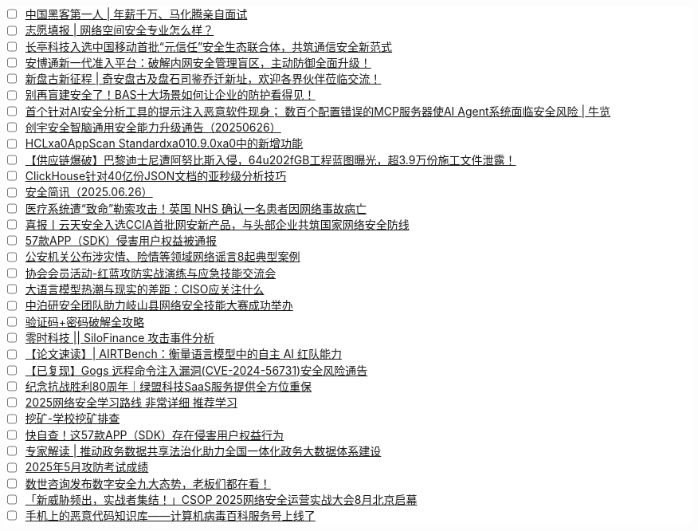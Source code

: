   - [ ] [中国黑客第一人 | 年薪千万、马化腾亲自面试](https://mp.weixin.qq.com/s?__biz=MzkxMzMyNzMyMA==&mid=2247573687&idx=1&sn=8191ab92cbb09fb628e846d411852919)
  - [ ] [志愿填报 | 网络空间安全专业怎么样？](https://mp.weixin.qq.com/s?__biz=MzkxMzMyNzMyMA==&mid=2247573687&idx=2&sn=eb0a981ed2cae7c280d31fa409b3f651)
  - [ ] [长亭科技入选中国移动首批“元信任”安全生态联合体，共筑通信安全新范式](https://mp.weixin.qq.com/s?__biz=MzkyNDUyNzU1MQ==&mid=2247487882&idx=1&sn=cfaa6fab0733b5dedc895bb4c896e131)
  - [ ] [安博通新一代准入平台：破解内网安全管理盲区，主动防御全面升级！](https://mp.weixin.qq.com/s?__biz=MzIyNTA5Mzc2OA==&mid=2651137956&idx=1&sn=f1ce5cfa0aa3145b4e1e506676b5148c)
  - [ ] [新盘古新征程 | 奇安盘古及盘石司鉴乔迁新址，欢迎各界伙伴莅临交流！](https://mp.weixin.qq.com/s?__biz=Mzg3MjE1NjQ0NA==&mid=2247514608&idx=1&sn=8fa544a923deb98cd16564fd1258383d)
  - [ ] [别再盲建安全了！BAS十大场景如何让企业的防护看得见！](https://mp.weixin.qq.com/s?__biz=MjM5Njc3NjM4MA==&mid=2651137328&idx=1&sn=b5f74b081f8d59fadf64b4830c2260c6)
  - [ ] [首个针对AI安全分析工具的提示注入恶意软件现身； 数百个配置错误的MCP服务器使AI Agent系统面临安全风险 | 牛览](https://mp.weixin.qq.com/s?__biz=MjM5Njc3NjM4MA==&mid=2651137328&idx=2&sn=e123b759c5978f0b0efe38043584c0fb)
  - [ ] [创宇安全智脑通用安全能力升级通告（20250626）](https://mp.weixin.qq.com/s?__biz=MzIwNjU0NjAyNg==&mid=2247491536&idx=1&sn=12d2a4ab6a7d8b7f948b6316acf2318c)
  - [ ] [HCLxa0AppScan Standardxa010.9.0xa0中的新增功能](https://mp.weixin.qq.com/s?__biz=MzI3NzUyNjU5Mg==&mid=2247486009&idx=1&sn=0cedb9157d529ccc3859e12d1093657d)
  - [ ] [【供应链爆破】巴黎迪士尼遭阿努比斯入侵，64u202fGB工程蓝图曝光，超3.9万份施工文件泄露！](https://mp.weixin.qq.com/s?__biz=MzkyOTQ0MjE1NQ==&mid=2247500822&idx=1&sn=1409c5a30c211f7bd175ca4bced5abb0)
  - [ ] [ClickHouse针对40亿份JSON文档的亚秒级分析技巧](https://mp.weixin.qq.com/s?__biz=MzI1MDA1MjcxMw==&mid=2649908416&idx=1&sn=2632877b819158f45a2ec09904781733)
  - [ ] [安全简讯（2025.06.26）](https://mp.weixin.qq.com/s?__biz=MzkzNzY5OTg2Ng==&mid=2247501231&idx=1&sn=6f7bfb3671581fff1217562e3ee4abcd)
  - [ ] [医疗系统遭“致命”勒索攻击！英国 NHS 确认一名患者因网络事故病亡](https://mp.weixin.qq.com/s?__biz=Mzk0MDYwMjE3OQ==&mid=2247486863&idx=1&sn=756ec8b680ed483d689a475a4fdd3185)
  - [ ] [喜报丨云天安全入选CCIA首批网安新产品，与头部企业共筑国家网络安全防线](https://mp.weixin.qq.com/s?__biz=MzI2NDYzNjY0Mg==&mid=2247502068&idx=1&sn=00fd8b6b2fd2ae548962e584b6e7ec91)
  - [ ] [57款APP（SDK）侵害用户权益被通报](https://mp.weixin.qq.com/s?__biz=MjM5MzMwMDU5NQ==&mid=2649173584&idx=1&sn=26a362aa2fe060d48386bb454731a6d9)
  - [ ] [公安机关公布涉灾情、险情等领域网络谣言8起典型案例](https://mp.weixin.qq.com/s?__biz=MjM5MzMwMDU5NQ==&mid=2649173584&idx=2&sn=109908207bc19a3c1d4a8b58b690f2e9)
  - [ ] [协会会员活动-红蓝攻防实战演练与应急技能交流会](https://mp.weixin.qq.com/s?__biz=MzU0Mzk0NDQyOA==&mid=2247522165&idx=1&sn=7c8714b75f1f95d08a75e66c978de649)
  - [ ] [大语言模型热潮与现实的差距：CISO应关注什么](https://mp.weixin.qq.com/s?__biz=MzA3NTIyNzgwNA==&mid=2650260293&idx=1&sn=313c2d0df4fe546176e5fae7e17b21b4)
  - [ ] [中泊研安全团队助力岐山县网络安全技能大赛成功举办](https://mp.weixin.qq.com/s?__biz=Mzg2NDc0MjUxMw==&mid=2247486389&idx=1&sn=c2ec3ad576765597efcc604c774b14b8)
  - [ ] [验证码+密码破解全攻略](https://mp.weixin.qq.com/s?__biz=MzkyNTY3Nzc3Mg==&mid=2247490046&idx=1&sn=b56446e6fe1f7d091508ef3f35f7b8fc)
  - [ ] [零时科技 || SiloFinance 攻击事件分析](https://mp.weixin.qq.com/s?__biz=MzU1OTc2MzE2Mg==&mid=2247489748&idx=1&sn=7f379c989719405f9362dab6775963bf)
  - [ ] [【论文速读】| AIRTBench：衡量语言模型中的自主 AI 红队能力](https://mp.weixin.qq.com/s?__biz=MzkzNDUxOTk2Mw==&mid=2247496667&idx=1&sn=c4cefad1f23f88e9f92a412c90c4b905)
  - [ ] [【已复现】Gogs 远程命令注入漏洞(CVE-2024-56731)安全风险通告](https://mp.weixin.qq.com/s?__biz=MzU5NDgxODU1MQ==&mid=2247503527&idx=1&sn=3aa5f32ac9d5200982fe5a13434d7eb8)
  - [ ] [纪念抗战胜利80周年｜绿盟科技SaaS服务提供全方位重保](https://mp.weixin.qq.com/s?__biz=MjM5ODYyMTM4MA==&mid=2650469735&idx=1&sn=67f2790a892eda5d064e6b6e1c7e611e)
  - [ ] [2025网络安全学习路线 非常详细 推荐学习](https://mp.weixin.qq.com/s?__biz=MzI5NTQ5MTAzMA==&mid=2247484479&idx=1&sn=d1c901b4f8b4ce2a1c432dc8ac2ad2b1)
  - [ ] [挖矿-学校挖矿排查](https://mp.weixin.qq.com/s?__biz=MzkxMDYwODk2NQ==&mid=2247484582&idx=1&sn=6e8dffa03e5fa15f40d1ab49fccf0ae8)
  - [ ] [快自查！这57款APP（SDK）存在侵害用户权益行为](https://mp.weixin.qq.com/s?__biz=MzA5MzE5MDAzOA==&mid=2664244785&idx=1&sn=31c3e369575d9c0d6192253411dbba07)
  - [ ] [专家解读 | 推动政务数据共享法治化助力全国一体化政务大数据体系建设](https://mp.weixin.qq.com/s?__biz=MzA5MzE5MDAzOA==&mid=2664244785&idx=2&sn=0fc4c5a26c4fd097a5fe1718588611e2)
  - [ ] [2025年5月攻防考试成绩](https://mp.weixin.qq.com/s?__biz=MzI1NzQ0NTMxMQ==&mid=2247490655&idx=1&sn=91a43cb3268b1da9a7c8c73b22d8a08d)
  - [ ] [数世咨询发布数字安全九大态势，老板们都在看！](https://mp.weixin.qq.com/s?__biz=MzkxNzA3MTgyNg==&mid=2247539362&idx=1&sn=90b29214bc1b65db46fc5cf5e9d1be8e)
  - [ ] [「新威胁频出，实战者集结！」CSOP 2025网络安全运营实战大会8月北京启幕](https://mp.weixin.qq.com/s?__biz=MzkxNzA3MTgyNg==&mid=2247539362&idx=2&sn=ba3775ea9696482040faf2a6c8177729)
  - [ ] [手机上的恶意代码知识库——计算机病毒百科服务号上线了](https://mp.weixin.qq.com/s?__biz=MjM5MTA3Nzk4MQ==&mid=2650211459&idx=1&sn=3ce636cfadaec1c3790b6aba9e6507c4)